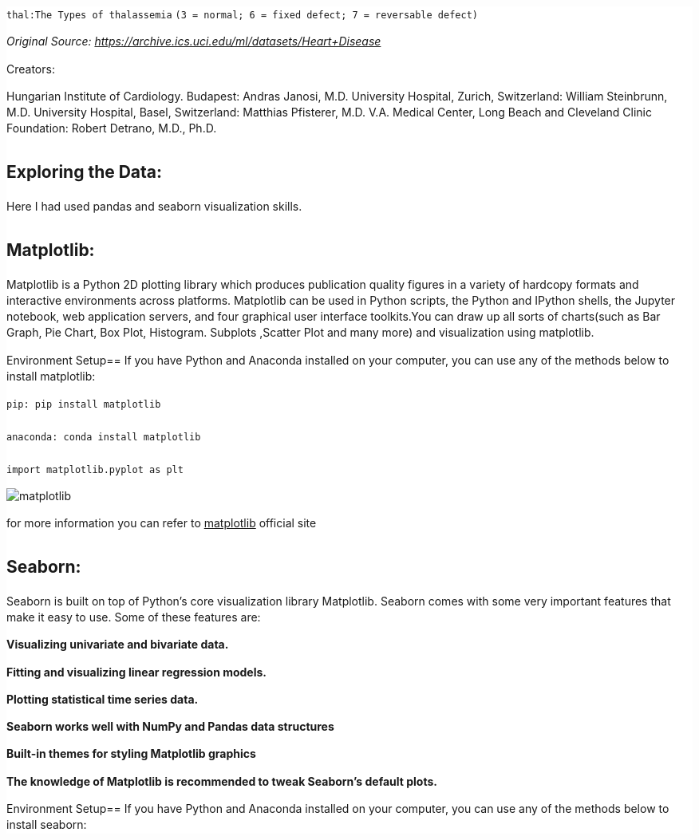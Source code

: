 `thal:The Types of thalassemia`
`(3 = normal; 6 = fixed defect; 7 = reversable defect)`

*Original Source: https://archive.ics.uci.edu/ml/datasets/Heart+Disease*

Creators:

Hungarian Institute of Cardiology. Budapest: Andras Janosi, M.D. University Hospital, Zurich, Switzerland: William Steinbrunn, M.D. University Hospital, Basel, Switzerland: Matthias Pfisterer, M.D. V.A. Medical Center, Long Beach and Cleveland Clinic Foundation: Robert Detrano, M.D., Ph.D.


## Exploring the Data:<a name="viz"></a>

Here I had used pandas and seaborn visualization skills.

**Matplotlib:**<a name="matplotlib"></a>
--------
Matplotlib is a Python 2D plotting library which produces publication quality figures in a variety of hardcopy formats and interactive environments across platforms. Matplotlib can be used in Python scripts, the Python and IPython shells, the Jupyter notebook, web application servers, and four graphical user interface toolkits.You can draw up all sorts of charts(such as Bar Graph, Pie Chart, Box Plot, Histogram. Subplots ,Scatter Plot and many more) and visualization using matplotlib.

Environment Setup==
If you have Python and Anaconda installed on your computer, you can use any of the methods below to install matplotlib:

    pip: pip install matplotlib

    anaconda: conda install matplotlib
    
    import matplotlib.pyplot as plt

![matplotlib](https://eli.thegreenplace.net/images/2016/animline.gif)

for more information you can refer to [matplotlib](https://matplotlib.org/) official site

**Seaborn:**<a name="seaborn"></a>
------
Seaborn is built on top of Python’s core visualization library Matplotlib. Seaborn comes with some very important features that make it easy to use. Some of these features are:

**Visualizing univariate and bivariate data.**

**Fitting and visualizing linear regression models.**

**Plotting statistical time series data.**

**Seaborn works well with NumPy and Pandas data structures**

**Built-in themes for styling Matplotlib graphics**

**The knowledge of Matplotlib is recommended to tweak Seaborn’s default plots.**

Environment Setup==
If you have Python and Anaconda installed on your computer, you can use any of the methods below to install seaborn:
